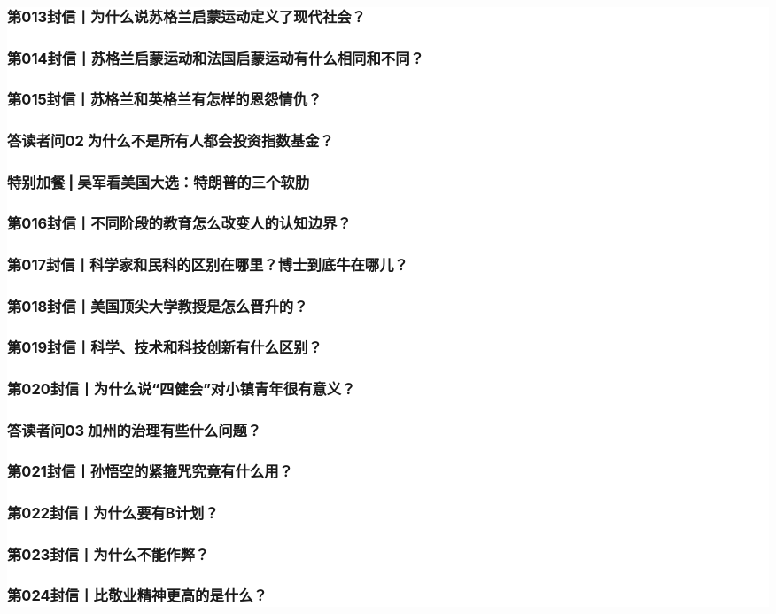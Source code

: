 

### 第013封信丨为什么说苏格兰启蒙运动定义了现代社会？



### 第014封信丨苏格兰启蒙运动和法国启蒙运动有什么相同和不同？



### 第015封信丨苏格兰和英格兰有怎样的恩怨情仇？



### 答读者问02 为什么不是所有人都会投资指数基金？



### 特别加餐 | 吴军看美国大选：特朗普的三个软肋



### 第016封信丨不同阶段的教育怎么改变人的认知边界？



### 第017封信丨科学家和民科的区别在哪里？博士到底牛在哪儿？



### 第018封信丨美国顶尖大学教授是怎么晋升的？



### 第019封信丨科学、技术和科技创新有什么区别？



### 第020封信丨为什么说“四健会”对小镇青年很有意义？



### 答读者问03 加州的治理有些什么问题？



### 第021封信丨孙悟空的紧箍咒究竟有什么用？



### 第022封信丨为什么要有B计划？



### 第023封信丨为什么不能作弊？



### 第024封信丨比敬业精神更高的是什么？

